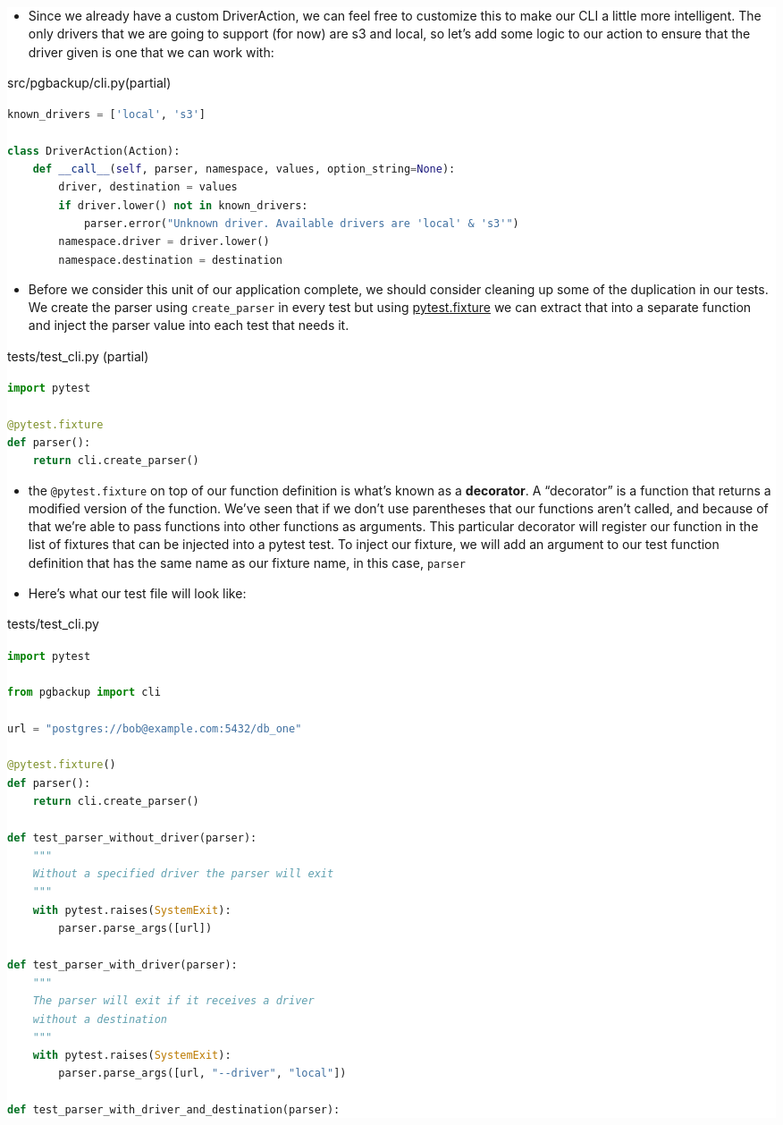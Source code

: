 * Since we already have a custom DriverAction, we can feel free to customize this to make our CLI a little more intelligent. The only drivers that we are going to support (for now) are s3 and local, so let’s add some logic to our action to ensure that the driver given is one that we can work with:

src/pgbackup/cli.py(partial) 
```py
known_drivers = ['local', 's3']

class DriverAction(Action):
    def __call__(self, parser, namespace, values, option_string=None):
        driver, destination = values
        if driver.lower() not in known_drivers:
            parser.error("Unknown driver. Available drivers are 'local' & 's3'")
        namespace.driver = driver.lower()
        namespace.destination = destination
```

* Before we consider this unit of our application complete, we should consider cleaning up some of the duplication in our tests. We create the parser using `create_parser` in every test but using [pytest.fixture](https://docs.pytest.org/en/latest/fixture.html) we can extract that into a separate function and inject the parser value into each test that needs it. 

tests/test_cli.py (partial)
```py
import pytest

@pytest.fixture
def parser():
    return cli.create_parser()
```
* the `@pytest.fixture` on top of our function definition is what’s known as a **decorator**. A “decorator” is a function that returns a modified version of the function. We’ve seen that if we don’t use parentheses that our functions aren’t called, and because of that we’re able to pass functions into other functions as arguments. This particular decorator will register our function in the list of fixtures that can be injected into a pytest test. To inject our fixture, we will add an argument to our test function definition that has the same name as our fixture name, in this case, `parser`

* Here’s what our test file will look like:

tests/test_cli.py
```py
import pytest

from pgbackup import cli

url = "postgres://bob@example.com:5432/db_one"

@pytest.fixture()
def parser():
    return cli.create_parser()

def test_parser_without_driver(parser):
    """
    Without a specified driver the parser will exit
    """
    with pytest.raises(SystemExit):
        parser.parse_args([url])

def test_parser_with_driver(parser):
    """
    The parser will exit if it receives a driver
    without a destination
    """
    with pytest.raises(SystemExit):
        parser.parse_args([url, "--driver", "local"])

def test_parser_with_driver_and_destination(parser):
```